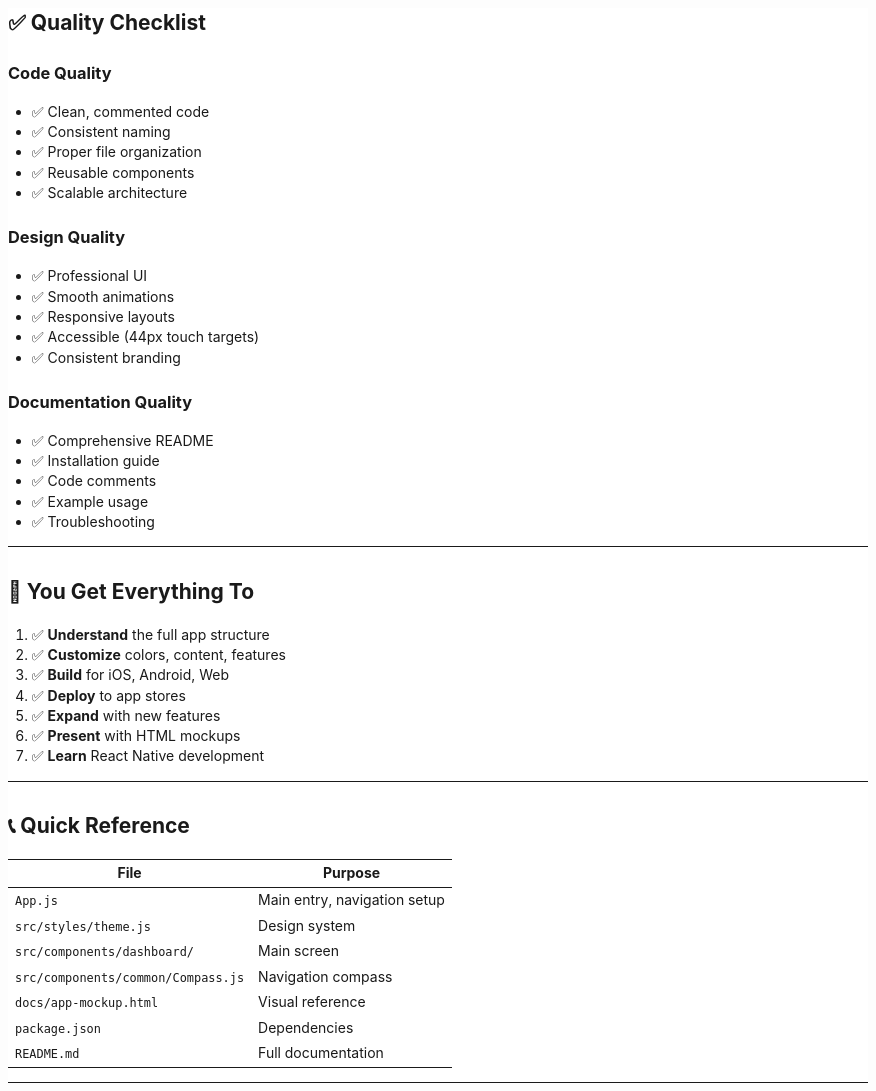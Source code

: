 ## ✅ Quality Checklist

### Code Quality
- ✅ Clean, commented code
- ✅ Consistent naming
- ✅ Proper file organization
- ✅ Reusable components
- ✅ Scalable architecture

### Design Quality
- ✅ Professional UI
- ✅ Smooth animations
- ✅ Responsive layouts
- ✅ Accessible (44px touch targets)
- ✅ Consistent branding

### Documentation Quality
- ✅ Comprehensive README
- ✅ Installation guide
- ✅ Code comments
- ✅ Example usage
- ✅ Troubleshooting

---

## 🎉 You Get Everything To

1. ✅ **Understand** the full app structure
2. ✅ **Customize** colors, content, features
3. ✅ **Build** for iOS, Android, Web
4. ✅ **Deploy** to app stores
5. ✅ **Expand** with new features
6. ✅ **Present** with HTML mockups
7. ✅ **Learn** React Native development

---

## 📞 Quick Reference

| File | Purpose |
|------|---------|
| `App.js` | Main entry, navigation setup |
| `src/styles/theme.js` | Design system |
| `src/components/dashboard/` | Main screen |
| `src/components/common/Compass.js` | Navigation compass |
| `docs/app-mockup.html` | Visual reference |
| `package.json` | Dependencies |
| `README.md` | Full documentation |

---